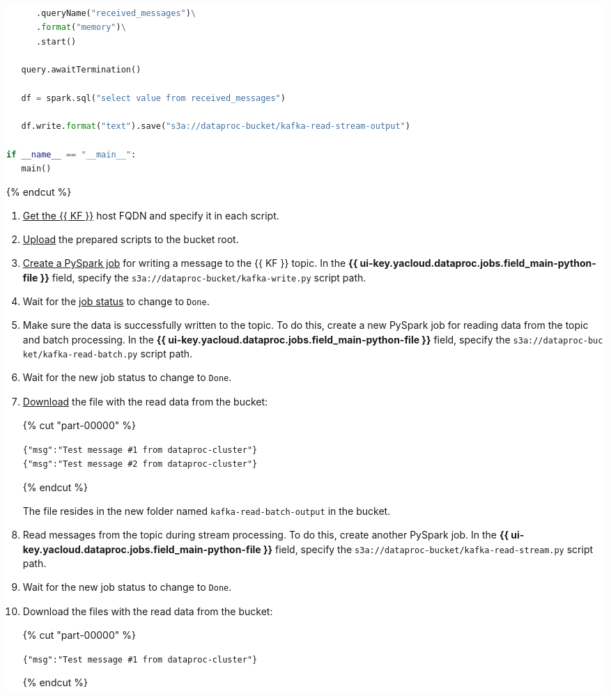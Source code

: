    ```python
         .queryName("received_messages")\
         .format("memory")\
         .start()

      query.awaitTermination()

      df = spark.sql("select value from received_messages")

      df.write.format("text").save("s3a://dataproc-bucket/kafka-read-stream-output")

   if __name__ == "__main__":
      main()
   ```

   {% endcut %}

1. [Get the {{ KF }}](../../../managed-kafka/operations/connect/index.md#get-fqdn) host FQDN and specify it in each script.
1. [Upload](../../../storage/operations/objects/upload.md) the prepared scripts to the bucket root.
1. [Create a PySpark job](../../../data-proc/operations/jobs-pyspark.md#create) for writing a message to the {{ KF }} topic. In the **{{ ui-key.yacloud.dataproc.jobs.field_main-python-file }}** field, specify the `s3a://dataproc-bucket/kafka-write.py` script path.
1. Wait for the [job status](../../../data-proc/operations/jobs-pyspark.md#get-info) to change to `Done`.
1. Make sure the data is successfully written to the topic. To do this, create a new PySpark job for reading data from the topic and batch processing. In the **{{ ui-key.yacloud.dataproc.jobs.field_main-python-file }}** field, specify the `s3a://dataproc-bucket/kafka-read-batch.py` script path.
1. Wait for the new job status to change to `Done`.
1. [Download](../../../storage/operations/objects/download.md) the file with the read data from the bucket:

   {% cut "part-00000" %}

   ```text
   {"msg":"Test message #1 from dataproc-cluster"}
   {"msg":"Test message #2 from dataproc-cluster"}
   ```

   {% endcut %}

   The file resides in the new folder named `kafka-read-batch-output` in the bucket.

1. Read messages from the topic during stream processing. To do this, create another PySpark job. In the **{{ ui-key.yacloud.dataproc.jobs.field_main-python-file }}** field, specify the `s3a://dataproc-bucket/kafka-read-stream.py` script path.
1. Wait for the new job status to change to `Done`.
1. Download the files with the read data from the bucket:

   {% cut "part-00000" %}

   ```text
   {"msg":"Test message #1 from dataproc-cluster"}
   ```

   {% endcut %}
